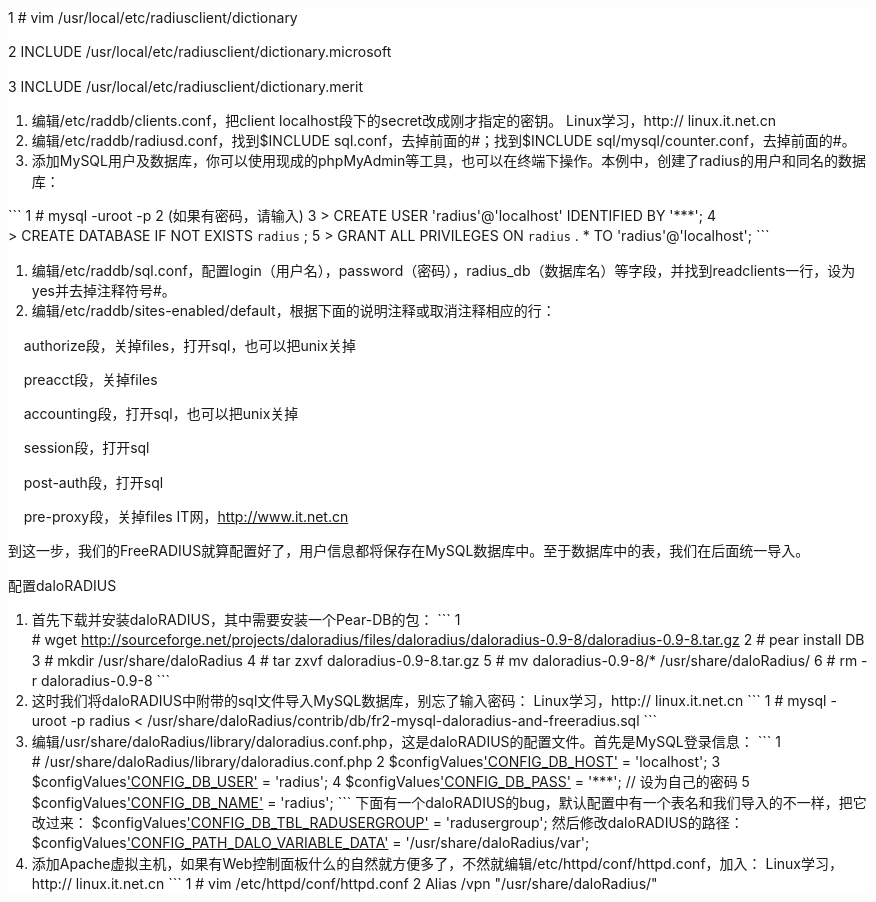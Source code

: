 1   # vim /usr/local/etc/radiusclient/dictionary

2   INCLUDE /usr/local/etc/radiusclient/dictionary.microsoft

3   INCLUDE /usr/local/etc/radiusclient/dictionary.merit

1. 编辑/etc/raddb/clients.conf，把client localhost段下的secret改成刚才指定的密钥。 Linux学习，http:// linux.it.net.cn
2. 编辑/etc/raddb/radiusd.conf，找到$INCLUDE sql.conf，去掉前面的#；找到$INCLUDE sql/mysql/counter.conf，去掉前面的#。
3. 添加MySQL用户及数据库，你可以使用现成的phpMyAdmin等工具，也可以在终端下操作。本例中，创建了radius的用户和同名的数据库：

\`\`\` 
1   # mysql -uroot -p
2   (如果有密码，请输入)
3   \> CREATE USER 'radius'@'localhost' IDENTIFIED BY '\*\*\*';
4   \> CREATE DATABASE IF NOT EXISTS `radius` ;
5   \> GRANT ALL PRIVILEGES ON `radius` . \* TO 'radius'@'localhost';
\`\`\`

1. 编辑/etc/raddb/sql.conf，配置login（用户名），password（密码），radius\_db（数据库名）等字段，并找到readclients一行，设为yes并去掉注释符号#。
2. 编辑/etc/raddb/sites-enabled/default，根据下面的说明注释或取消注释相应的行：

    authorize段，关掉files，打开sql，也可以把unix关掉

    preacct段，关掉files

    accounting段，打开sql，也可以把unix关掉

    session段，打开sql

    post-auth段，打开sql

    pre-proxy段，关掉files IT网，http://www.it.net.cn

到这一步，我们的FreeRADIUS就算配置好了，用户信息都将保存在MySQL数据库中。至于数据库中的表，我们在后面统一导入。

配置daloRADIUS

1. 首先下载并安装daloRADIUS，其中需要安装一个Pear-DB的包：
   \`\`\` 
   1   # wget http://sourceforge.net/projects/daloradius/files/daloradius/daloradius-0.9-8/daloradius-0.9-8.tar.gz
   2   # pear install DB
   3   # mkdir /usr/share/daloRadius
   4   # tar zxvf daloradius-0.9-8.tar.gz
   5   # mv daloradius-0.9-8/\* /usr/share/daloRadius/
   6   # rm -r daloradius-0.9-8
   \`\`\`
2. 这时我们将daloRADIUS中附带的sql文件导入MySQL数据库，别忘了输入密码： Linux学习，http:// linux.it.net.cn
   \`\`\` 
   1   # mysql -uroot -p radius \< /usr/share/daloRadius/contrib/db/fr2-mysql-daloradius-and-freeradius.sql
   \`\`\`
3. 编辑/usr/share/daloRadius/library/daloradius.conf.php，这是daloRADIUS的配置文件。首先是MySQL登录信息：
   \`\`\` 
   1   # /usr/share/daloRadius/library/daloradius.conf.php
   2   $configValues['CONFIG\_DB\_HOST']() = 'localhost';
   3   $configValues['CONFIG\_DB\_USER']() = 'radius';
   4   $configValues['CONFIG\_DB\_PASS']() = '\*\*\*'; // 设为自己的密码
   5   $configValues['CONFIG\_DB\_NAME']() = 'radius';
   \`\`\`
   下面有一个daloRADIUS的bug，默认配置中有一个表名和我们导入的不一样，把它改过来：
   $configValues['CONFIG\_DB\_TBL\_RADUSERGROUP']() = 'radusergroup';
   然后修改daloRADIUS的路径：
   $configValues['CONFIG\_PATH\_DALO\_VARIABLE\_DATA']() = '/usr/share/daloRadius/var';
4. 添加Apache虚拟主机，如果有Web控制面板什么的自然就方便多了，不然就编辑/etc/httpd/conf/httpd.conf，加入： Linux学习，http:// linux.it.net.cn
   \`\`\` 
   1   # vim /etc/httpd/conf/httpd.conf
   2   Alias /vpn "/usr/share/daloRadius/"